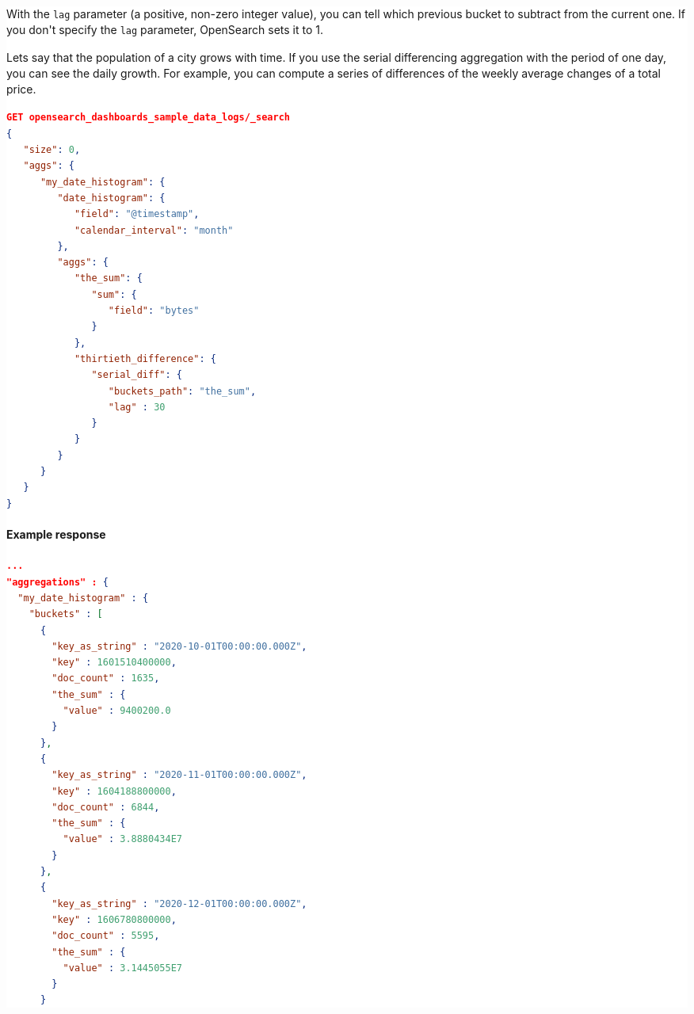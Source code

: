 With the `lag` parameter (a positive, non-zero integer value), you can tell which previous bucket to subtract from the current one. If you don't specify the `lag` parameter, OpenSearch sets it to 1.

Lets say that the population of a city grows with time. If you use the serial differencing aggregation with the period of one day, you can see the daily growth. For example, you can compute a series of differences of the weekly average changes of a total price.

```json
GET opensearch_dashboards_sample_data_logs/_search
{
   "size": 0,
   "aggs": {
      "my_date_histogram": {                  
         "date_histogram": {
            "field": "@timestamp",
            "calendar_interval": "month"
         },
         "aggs": {
            "the_sum": {
               "sum": {
                  "field": "bytes"     
               }
            },
            "thirtieth_difference": {
               "serial_diff": {                
                  "buckets_path": "the_sum",
                  "lag" : 30
               }
            }
         }
      }
   }
}
```

#### Example response

```json
...
"aggregations" : {
  "my_date_histogram" : {
    "buckets" : [
      {
        "key_as_string" : "2020-10-01T00:00:00.000Z",
        "key" : 1601510400000,
        "doc_count" : 1635,
        "the_sum" : {
          "value" : 9400200.0
        }
      },
      {
        "key_as_string" : "2020-11-01T00:00:00.000Z",
        "key" : 1604188800000,
        "doc_count" : 6844,
        "the_sum" : {
          "value" : 3.8880434E7
        }
      },
      {
        "key_as_string" : "2020-12-01T00:00:00.000Z",
        "key" : 1606780800000,
        "doc_count" : 5595,
        "the_sum" : {
          "value" : 3.1445055E7
        }
      }
```
